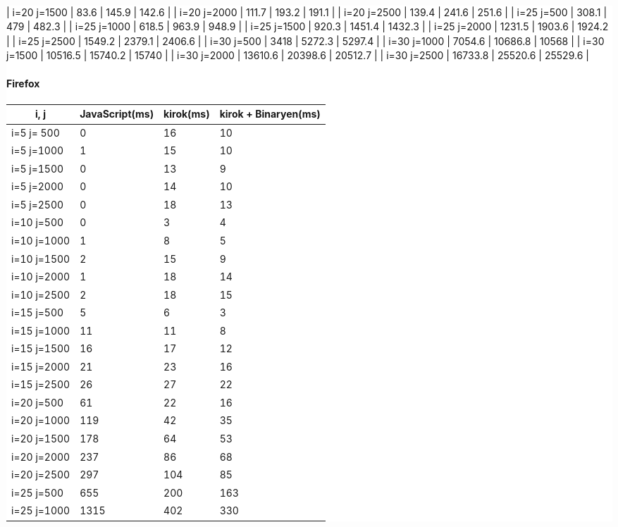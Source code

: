 | i=20  j=1500 | 83.6           | 145.9     | 142.6                |
| i=20  j=2000 | 111.7          | 193.2     | 191.1                |
| i=20  j=2500 | 139.4          | 241.6     | 251.6                |
| i=25  j=500  | 308.1          | 479       | 482.3                |
| i=25  j=1000 | 618.5          | 963.9     | 948.9                |
| i=25  j=1500 | 920.3          | 1451.4    | 1432.3               |
| i=25  j=2000 | 1231.5         | 1903.6    | 1924.2               |
| i=25  j=2500 | 1549.2         | 2379.1    | 2406.6               |
| i=30  j=500  | 3418           | 5272.3    | 5297.4               |
| i=30  j=1000 | 7054.6         | 10686.8   | 10568                |
| i=30  j=1500 | 10516.5        | 15740.2   | 15740                |
| i=30  j=2000 | 13610.6        | 20398.6   | 20512.7              |
| i=30  j=2500 | 16733.8        | 25520.6   | 25529.6              |

#### Firefox

| i, j        | JavaScript(ms) | kirok(ms) | kirok + Binaryen(ms) |
|-------------|----------------|-----------|----------------------|
| i=5 j= 500  | 0              | 16        | 10                   |
| i=5 j=1000  | 1              | 15        | 10                   | 
| i=5 j=1500  | 0              | 13        | 9                    | 
| i=5 j=2000  | 0              | 14        | 10                   | 
| i=5 j=2500  | 0              | 18        | 13                   | 
| i=10 j=500  | 0              | 3         | 4                    | 
| i=10 j=1000 | 1              | 8         | 5                    |
| i=10 j=1500 | 2              | 15        | 9                    |
| i=10 j=2000 | 1              | 18        | 14                   |
| i=10 j=2500 | 2              | 18        | 15                   |
| i=15 j=500  | 5              | 6         | 3                    |
| i=15 j=1000 | 11             | 11        | 8                    |
| i=15 j=1500 | 16             | 17        | 12                   |
| i=15 j=2000 | 21             | 23        | 16                   |
| i=15 j=2500 | 26             | 27        | 22                   |
| i=20 j=500  | 61             | 22        | 16                   |
| i=20 j=1000 | 119            | 42        | 35                   |
| i=20 j=1500 | 178            | 64        | 53                   |
| i=20 j=2000 | 237            | 86        | 68                   |
| i=20 j=2500 | 297            | 104       | 85                   |
| i=25 j=500  | 655            | 200       | 163                  |
| i=25 j=1000 | 1315           | 402       | 330                  |